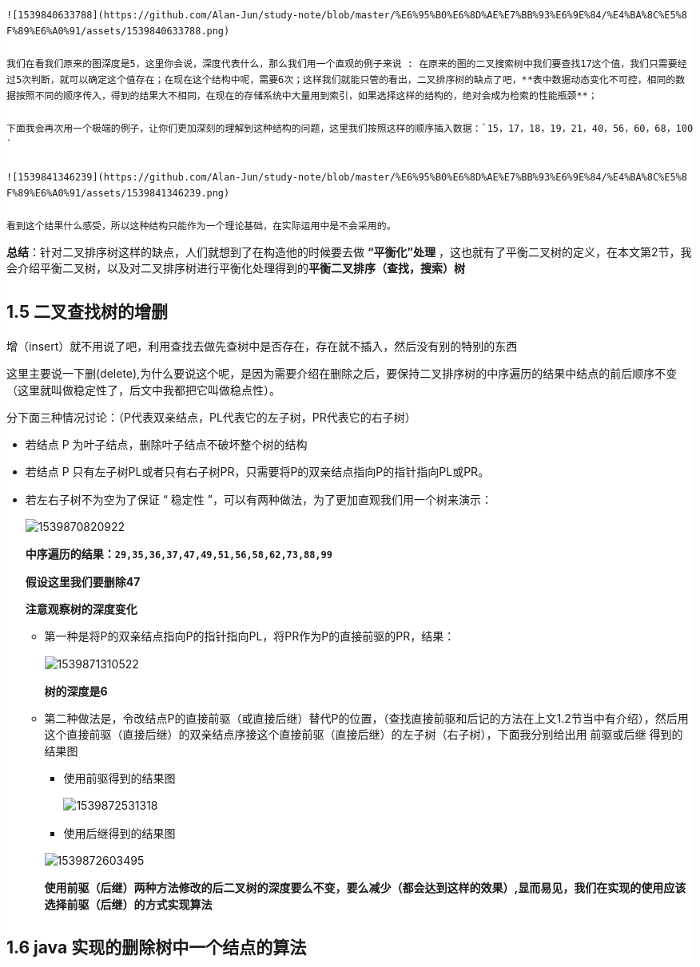     ![1539840633788](https://github.com/Alan-Jun/study-note/blob/master/%E6%95%B0%E6%8D%AE%E7%BB%93%E6%9E%84/%E4%BA%8C%E5%8F%89%E6%A0%91/assets/1539840633788.png)

    我们在看我们原来的图深度是5，这里你会说，深度代表什么，那么我们用一个直观的例子来说 : 在原来的图的二叉搜索树中我们要查找17这个值，我们只需要经过5次判断，就可以确定这个值存在；在现在这个结构中呢，需要6次；这样我们就能只管的看出，二叉排序树的缺点了吧，**表中数据动态变化不可控，相同的数据按照不同的顺序传入，得到的结果大不相同，在现在的存储系统中大量用到索引，如果选择这样的结构的，绝对会成为检索的性能瓶颈**；

    下面我会再次用一个极端的例子，让你们更加深刻的理解到这种结构的问题，这里我们按照这样的顺序插入数据：`15，17，18，19，21，40，56，60，68，100`

    ![1539841346239](https://github.com/Alan-Jun/study-note/blob/master/%E6%95%B0%E6%8D%AE%E7%BB%93%E6%9E%84/%E4%BA%8C%E5%8F%89%E6%A0%91/assets/1539841346239.png)

    看到这个结果什么感受，所以这种结构只能作为一个理论基础，在实际运用中是不会采用的。 

  **总结**：针对二叉排序树这样的缺点，人们就想到了在构造他的时候要去做 **“平衡化”处理** ，这也就有了平衡二叉树的定义，在本文第2节，我会介绍平衡二叉树，以及对二叉排序树进行平衡化处理得到的**平衡二叉排序（查找，搜索）树**

## 1.5 二叉查找树的增删

增（insert）就不用说了吧，利用查找去做先查树中是否存在，存在就不插入，然后没有别的特别的东西

这里主要说一下删(delete),为什么要说这个呢，是因为需要介绍在删除之后，要保持二叉排序树的中序遍历的结果中结点的前后顺序不变（这里就叫做稳定性了，后文中我都把它叫做稳点性）。

分下面三种情况讨论：（P代表双亲结点，PL代表它的左子树，PR代表它的右子树）

* 若结点 P 为叶子结点，删除叶子结点不破坏整个树的结构

* 若结点 P 只有左子树PL或者只有右子树PR，只需要将P的双亲结点指向P的指针指向PL或PR。

* 若左右子树不为空为了保证 “ 稳定性 ”，可以有两种做法，为了更加直观我们用一个树来演示：

  ![1539870820922](https://github.com/Alan-Jun/study-note/blob/master/%E6%95%B0%E6%8D%AE%E7%BB%93%E6%9E%84/%E4%BA%8C%E5%8F%89%E6%A0%91/assets/1539871115161.png)

  **中序遍历的结果：`29,35,36,37,47,49,51,56,58,62,73,88,99`**

  **假设这里我们要删除47**

  **注意观察树的深度变化**

  * 第一种是将P的双亲结点指向P的指针指向PL，将PR作为P的直接前驱的PR，结果：

    

    ![1539871310522](https://github.com/Alan-Jun/study-note/blob/master/%E6%95%B0%E6%8D%AE%E7%BB%93%E6%9E%84/%E4%BA%8C%E5%8F%89%E6%A0%91/assets/1539871310522.png)

    **树的深度是6**

  * 第二种做法是，令改结点P的直接前驱（或直接后继）替代P的位置，（查找直接前驱和后记的方法在上文1.2节当中有介绍），然后用这个直接前驱（直接后继）的双亲结点序接这个直接前驱（直接后继）的左子树（右子树），下面我分别给出用 前驱或后继 得到的结果图

    * 使用前驱得到的结果图

      ![1539872531318](https://github.com/Alan-Jun/study-note/blob/master/%E6%95%B0%E6%8D%AE%E7%BB%93%E6%9E%84/%E4%BA%8C%E5%8F%89%E6%A0%91/assets/1539872531318.png)

    * 使用后继得到的结果图

    ![1539872603495](https://github.com/Alan-Jun/study-note/blob/master/%E6%95%B0%E6%8D%AE%E7%BB%93%E6%9E%84/%E4%BA%8C%E5%8F%89%E6%A0%91/assets/1539872603495.png)

    **使用前驱（后继）两种方法修改的后二叉树的深度要么不变，要么减少（都会达到这样的效果）,显而易见，我们在实现的使用应该选择前驱（后继）的方式实现算法**

## 1.6 java 实现的删除树中一个结点的算法
